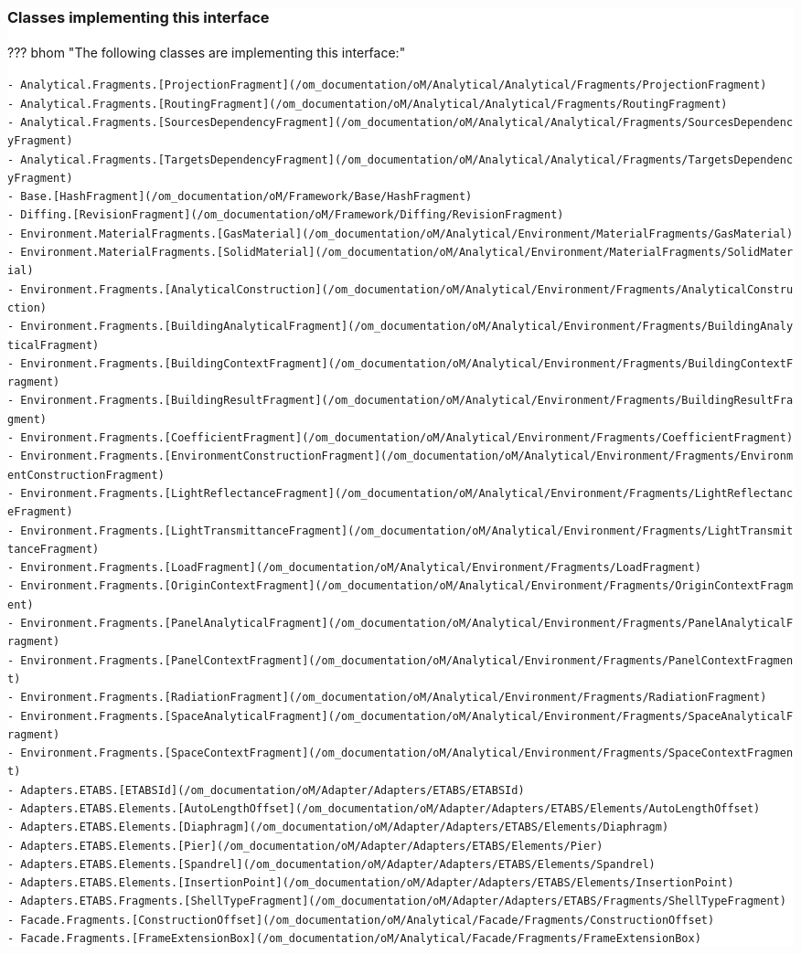 
### Classes implementing this interface

??? bhom "The following classes are implementing this interface:"

    - Analytical.Fragments.[ProjectionFragment](/om_documentation/oM/Analytical/Analytical/Fragments/ProjectionFragment)
    - Analytical.Fragments.[RoutingFragment](/om_documentation/oM/Analytical/Analytical/Fragments/RoutingFragment)
    - Analytical.Fragments.[SourcesDependencyFragment](/om_documentation/oM/Analytical/Analytical/Fragments/SourcesDependencyFragment)
    - Analytical.Fragments.[TargetsDependencyFragment](/om_documentation/oM/Analytical/Analytical/Fragments/TargetsDependencyFragment)
    - Base.[HashFragment](/om_documentation/oM/Framework/Base/HashFragment)
    - Diffing.[RevisionFragment](/om_documentation/oM/Framework/Diffing/RevisionFragment)
    - Environment.MaterialFragments.[GasMaterial](/om_documentation/oM/Analytical/Environment/MaterialFragments/GasMaterial)
    - Environment.MaterialFragments.[SolidMaterial](/om_documentation/oM/Analytical/Environment/MaterialFragments/SolidMaterial)
    - Environment.Fragments.[AnalyticalConstruction](/om_documentation/oM/Analytical/Environment/Fragments/AnalyticalConstruction)
    - Environment.Fragments.[BuildingAnalyticalFragment](/om_documentation/oM/Analytical/Environment/Fragments/BuildingAnalyticalFragment)
    - Environment.Fragments.[BuildingContextFragment](/om_documentation/oM/Analytical/Environment/Fragments/BuildingContextFragment)
    - Environment.Fragments.[BuildingResultFragment](/om_documentation/oM/Analytical/Environment/Fragments/BuildingResultFragment)
    - Environment.Fragments.[CoefficientFragment](/om_documentation/oM/Analytical/Environment/Fragments/CoefficientFragment)
    - Environment.Fragments.[EnvironmentConstructionFragment](/om_documentation/oM/Analytical/Environment/Fragments/EnvironmentConstructionFragment)
    - Environment.Fragments.[LightReflectanceFragment](/om_documentation/oM/Analytical/Environment/Fragments/LightReflectanceFragment)
    - Environment.Fragments.[LightTransmittanceFragment](/om_documentation/oM/Analytical/Environment/Fragments/LightTransmittanceFragment)
    - Environment.Fragments.[LoadFragment](/om_documentation/oM/Analytical/Environment/Fragments/LoadFragment)
    - Environment.Fragments.[OriginContextFragment](/om_documentation/oM/Analytical/Environment/Fragments/OriginContextFragment)
    - Environment.Fragments.[PanelAnalyticalFragment](/om_documentation/oM/Analytical/Environment/Fragments/PanelAnalyticalFragment)
    - Environment.Fragments.[PanelContextFragment](/om_documentation/oM/Analytical/Environment/Fragments/PanelContextFragment)
    - Environment.Fragments.[RadiationFragment](/om_documentation/oM/Analytical/Environment/Fragments/RadiationFragment)
    - Environment.Fragments.[SpaceAnalyticalFragment](/om_documentation/oM/Analytical/Environment/Fragments/SpaceAnalyticalFragment)
    - Environment.Fragments.[SpaceContextFragment](/om_documentation/oM/Analytical/Environment/Fragments/SpaceContextFragment)
    - Adapters.ETABS.[ETABSId](/om_documentation/oM/Adapter/Adapters/ETABS/ETABSId)
    - Adapters.ETABS.Elements.[AutoLengthOffset](/om_documentation/oM/Adapter/Adapters/ETABS/Elements/AutoLengthOffset)
    - Adapters.ETABS.Elements.[Diaphragm](/om_documentation/oM/Adapter/Adapters/ETABS/Elements/Diaphragm)
    - Adapters.ETABS.Elements.[Pier](/om_documentation/oM/Adapter/Adapters/ETABS/Elements/Pier)
    - Adapters.ETABS.Elements.[Spandrel](/om_documentation/oM/Adapter/Adapters/ETABS/Elements/Spandrel)
    - Adapters.ETABS.Elements.[InsertionPoint](/om_documentation/oM/Adapter/Adapters/ETABS/Elements/InsertionPoint)
    - Adapters.ETABS.Fragments.[ShellTypeFragment](/om_documentation/oM/Adapter/Adapters/ETABS/Fragments/ShellTypeFragment)
    - Facade.Fragments.[ConstructionOffset](/om_documentation/oM/Analytical/Facade/Fragments/ConstructionOffset)
    - Facade.Fragments.[FrameExtensionBox](/om_documentation/oM/Analytical/Facade/Fragments/FrameExtensionBox)